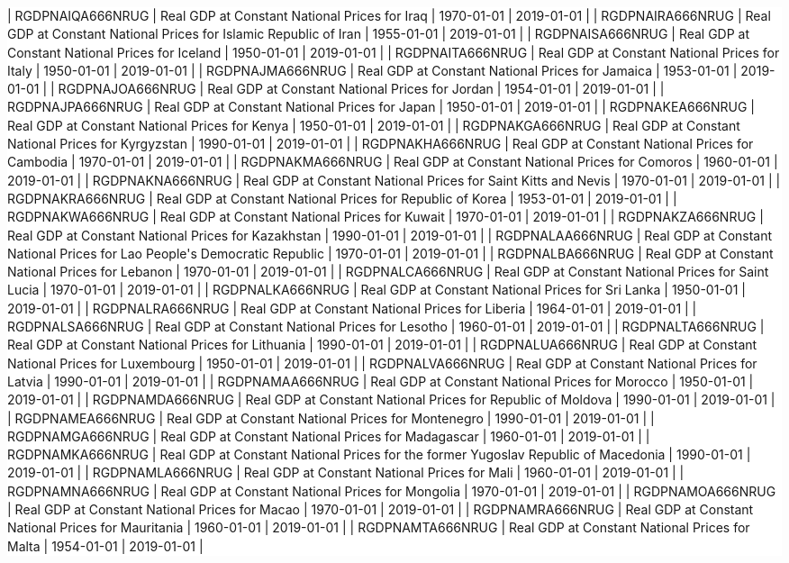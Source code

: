 | RGDPNAIQA666NRUG | Real GDP at Constant National Prices for Iraq                                                                | 1970-01-01          | 2019-01-01        |
| RGDPNAIRA666NRUG | Real GDP at Constant National Prices for Islamic Republic of Iran                                            | 1955-01-01          | 2019-01-01        |
| RGDPNAISA666NRUG | Real GDP at Constant National Prices for Iceland                                                             | 1950-01-01          | 2019-01-01        |
| RGDPNAITA666NRUG | Real GDP at Constant National Prices for Italy                                                               | 1950-01-01          | 2019-01-01        |
| RGDPNAJMA666NRUG | Real GDP at Constant National Prices for Jamaica                                                             | 1953-01-01          | 2019-01-01        |
| RGDPNAJOA666NRUG | Real GDP at Constant National Prices for Jordan                                                              | 1954-01-01          | 2019-01-01        |
| RGDPNAJPA666NRUG | Real GDP at Constant National Prices for Japan                                                               | 1950-01-01          | 2019-01-01        |
| RGDPNAKEA666NRUG | Real GDP at Constant National Prices for Kenya                                                               | 1950-01-01          | 2019-01-01        |
| RGDPNAKGA666NRUG | Real GDP at Constant National Prices for Kyrgyzstan                                                          | 1990-01-01          | 2019-01-01        |
| RGDPNAKHA666NRUG | Real GDP at Constant National Prices for Cambodia                                                            | 1970-01-01          | 2019-01-01        |
| RGDPNAKMA666NRUG | Real GDP at Constant National Prices for Comoros                                                             | 1960-01-01          | 2019-01-01        |
| RGDPNAKNA666NRUG | Real GDP at Constant National Prices for Saint Kitts and Nevis                                               | 1970-01-01          | 2019-01-01        |
| RGDPNAKRA666NRUG | Real GDP at Constant National Prices for Republic of Korea                                                   | 1953-01-01          | 2019-01-01        |
| RGDPNAKWA666NRUG | Real GDP at Constant National Prices for Kuwait                                                              | 1970-01-01          | 2019-01-01        |
| RGDPNAKZA666NRUG | Real GDP at Constant National Prices for Kazakhstan                                                          | 1990-01-01          | 2019-01-01        |
| RGDPNALAA666NRUG | Real GDP at Constant National Prices for Lao People's Democratic Republic                                    | 1970-01-01          | 2019-01-01        |
| RGDPNALBA666NRUG | Real GDP at Constant National Prices for Lebanon                                                             | 1970-01-01          | 2019-01-01        |
| RGDPNALCA666NRUG | Real GDP at Constant National Prices for Saint Lucia                                                         | 1970-01-01          | 2019-01-01        |
| RGDPNALKA666NRUG | Real GDP at Constant National Prices for Sri Lanka                                                           | 1950-01-01          | 2019-01-01        |
| RGDPNALRA666NRUG | Real GDP at Constant National Prices for Liberia                                                             | 1964-01-01          | 2019-01-01        |
| RGDPNALSA666NRUG | Real GDP at Constant National Prices for Lesotho                                                             | 1960-01-01          | 2019-01-01        |
| RGDPNALTA666NRUG | Real GDP at Constant National Prices for Lithuania                                                           | 1990-01-01          | 2019-01-01        |
| RGDPNALUA666NRUG | Real GDP at Constant National Prices for Luxembourg                                                          | 1950-01-01          | 2019-01-01        |
| RGDPNALVA666NRUG | Real GDP at Constant National Prices for Latvia                                                              | 1990-01-01          | 2019-01-01        |
| RGDPNAMAA666NRUG | Real GDP at Constant National Prices for Morocco                                                             | 1950-01-01          | 2019-01-01        |
| RGDPNAMDA666NRUG | Real GDP at Constant National Prices for Republic of Moldova                                                 | 1990-01-01          | 2019-01-01        |
| RGDPNAMEA666NRUG | Real GDP at Constant National Prices for Montenegro                                                          | 1990-01-01          | 2019-01-01        |
| RGDPNAMGA666NRUG | Real GDP at Constant National Prices for Madagascar                                                          | 1960-01-01          | 2019-01-01        |
| RGDPNAMKA666NRUG | Real GDP at Constant National Prices for the former Yugoslav Republic of Macedonia                           | 1990-01-01          | 2019-01-01        |
| RGDPNAMLA666NRUG | Real GDP at Constant National Prices for Mali                                                                | 1960-01-01          | 2019-01-01        |
| RGDPNAMNA666NRUG | Real GDP at Constant National Prices for Mongolia                                                            | 1970-01-01          | 2019-01-01        |
| RGDPNAMOA666NRUG | Real GDP at Constant National Prices for Macao                                                               | 1970-01-01          | 2019-01-01        |
| RGDPNAMRA666NRUG | Real GDP at Constant National Prices for Mauritania                                                          | 1960-01-01          | 2019-01-01        |
| RGDPNAMTA666NRUG | Real GDP at Constant National Prices for Malta                                                               | 1954-01-01          | 2019-01-01        |